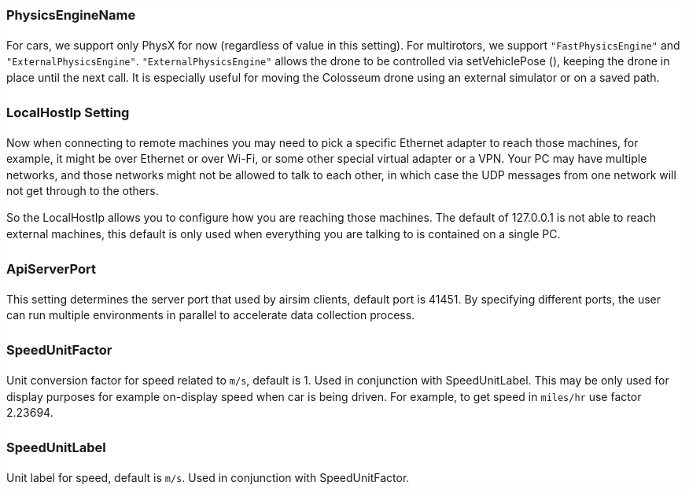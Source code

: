 ### PhysicsEngineName
For cars, we support only PhysX for now (regardless of value in this setting). For multirotors, we support `"FastPhysicsEngine"` and `"ExternalPhysicsEngine"`. `"ExternalPhysicsEngine"` allows the drone to be controlled via setVehiclePose (), keeping the drone in place until the next call. It is especially useful for moving the Colosseum drone using an external simulator or on a saved path.

### LocalHostIp Setting
Now when connecting to remote machines you may need to pick a specific Ethernet adapter to reach those machines, for example, it might be
over Ethernet or over Wi-Fi, or some other special virtual adapter or a VPN.  Your PC may have multiple networks, and those networks might not
be allowed to talk to each other, in which case the UDP messages from one network will not get through to the others.

So the LocalHostIp allows you to configure how you are reaching those machines.  The default of 127.0.0.1 is not able to reach external machines,
this default is only used when everything you are talking to is contained on a single PC.

### ApiServerPort
This setting determines the server port that used by airsim clients, default port is 41451.
By specifying different ports, the user can run multiple environments in parallel to accelerate data collection process.

### SpeedUnitFactor
Unit conversion factor for speed related to `m/s`, default is 1. Used in conjunction with SpeedUnitLabel. This may be only used for display purposes for example on-display speed when car is being driven. For example, to get speed in `miles/hr` use factor 2.23694.

### SpeedUnitLabel
Unit label for speed, default is `m/s`.  Used in conjunction with SpeedUnitFactor.
